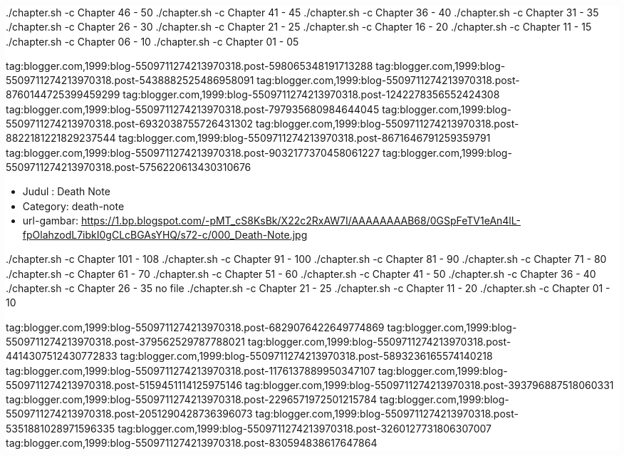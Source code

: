 ./chapter.sh -c Chapter 46 - 50
./chapter.sh -c Chapter 41 - 45
./chapter.sh -c Chapter 36 - 40
./chapter.sh -c Chapter 31 - 35
./chapter.sh -c Chapter 26 - 30
./chapter.sh -c Chapter 21 - 25
./chapter.sh -c Chapter 16 - 20
./chapter.sh -c Chapter 11 - 15
./chapter.sh -c Chapter 06 - 10
./chapter.sh -c Chapter 01 - 05

tag:blogger.com,1999:blog-5509711274213970318.post-598065348191713288
tag:blogger.com,1999:blog-5509711274213970318.post-5438882525486958091
tag:blogger.com,1999:blog-5509711274213970318.post-8760144725399459299
tag:blogger.com,1999:blog-5509711274213970318.post-1242278356552424308
tag:blogger.com,1999:blog-5509711274213970318.post-797935680984644045
tag:blogger.com,1999:blog-5509711274213970318.post-6932038755726431302
tag:blogger.com,1999:blog-5509711274213970318.post-8822181221829237544
tag:blogger.com,1999:blog-5509711274213970318.post-8671646791259359791
tag:blogger.com,1999:blog-5509711274213970318.post-9032177370458061227
tag:blogger.com,1999:blog-5509711274213970318.post-5756220613430310676

* Judul : Death Note
* Category: death-note
* url-gambar: https://1.bp.blogspot.com/-pMT_cS8KsBk/X22c2RxAW7I/AAAAAAAAB68/0GSpFeTV1eAn4lL-fpOlahzodL7ibkI0gCLcBGAsYHQ/s72-c/000_Death-Note.jpg

 ./chapter.sh -c Chapter 101 - 108
./chapter.sh -c Chapter 91 - 100
./chapter.sh -c Chapter 81 - 90
./chapter.sh -c Chapter 71 - 80
./chapter.sh -c Chapter 61 - 70
./chapter.sh -c Chapter 51 - 60
./chapter.sh -c Chapter 41 - 50
./chapter.sh -c Chapter 36 - 40
./chapter.sh -c Chapter 26 - 35 no file
./chapter.sh -c Chapter 21 - 25
./chapter.sh -c Chapter 11 - 20
./chapter.sh -c Chapter 01 - 10

tag:blogger.com,1999:blog-5509711274213970318.post-6829076422649774869
tag:blogger.com,1999:blog-5509711274213970318.post-379562529787788021
tag:blogger.com,1999:blog-5509711274213970318.post-4414307512430772833
tag:blogger.com,1999:blog-5509711274213970318.post-5893236165574140218
tag:blogger.com,1999:blog-5509711274213970318.post-1176137889950347107
tag:blogger.com,1999:blog-5509711274213970318.post-5159451114125975146
tag:blogger.com,1999:blog-5509711274213970318.post-393796887518060331
tag:blogger.com,1999:blog-5509711274213970318.post-2296571972501215784
tag:blogger.com,1999:blog-5509711274213970318.post-2051290428736396073
tag:blogger.com,1999:blog-5509711274213970318.post-5351881028971596335
tag:blogger.com,1999:blog-5509711274213970318.post-3260127731806307007
tag:blogger.com,1999:blog-5509711274213970318.post-830594838617647864
